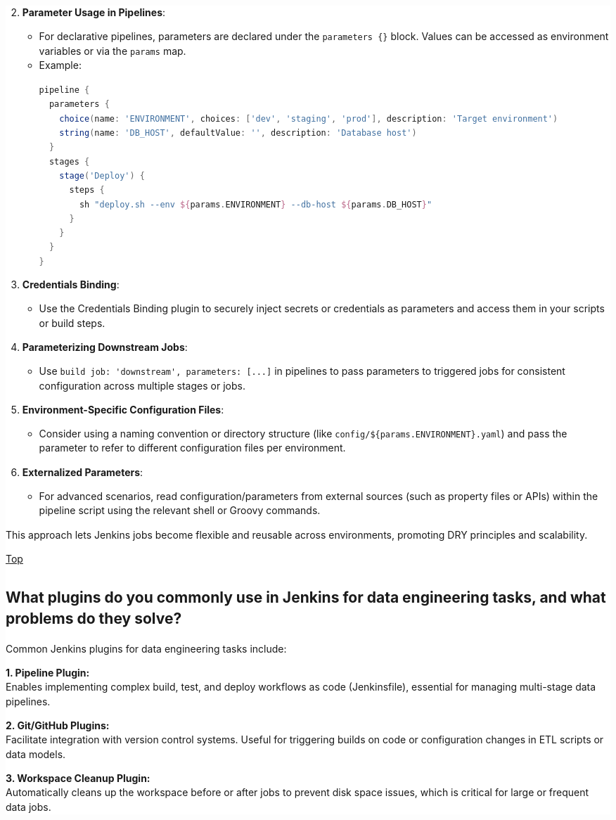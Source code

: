 2. **Parameter Usage in Pipelines**:
   - For declarative pipelines, parameters are declared under the `parameters {}` block. Values can be accessed as environment variables or via the `params` map.
   - Example:
     ```groovy
     pipeline {
       parameters {
         choice(name: 'ENVIRONMENT', choices: ['dev', 'staging', 'prod'], description: 'Target environment')
         string(name: 'DB_HOST', defaultValue: '', description: 'Database host')
       }
       stages {
         stage('Deploy') {
           steps {
             sh "deploy.sh --env ${params.ENVIRONMENT} --db-host ${params.DB_HOST}"
           }
         }
       }
     }
     ```

3. **Credentials Binding**:
   - Use the Credentials Binding plugin to securely inject secrets or credentials as parameters and access them in your scripts or build steps.

4. **Parameterizing Downstream Jobs**:
   - Use `build job: 'downstream', parameters: [...]` in pipelines to pass parameters to triggered jobs for consistent configuration across multiple stages or jobs.

5. **Environment-Specific Configuration Files**:
   - Consider using a naming convention or directory structure (like `config/${params.ENVIRONMENT}.yaml`) and pass the parameter to refer to different configuration files per environment.

6. **Externalized Parameters**:
   - For advanced scenarios, read configuration/parameters from external sources (such as property files or APIs) within the pipeline script using the relevant shell or Groovy commands.

This approach lets Jenkins jobs become flexible and reusable across environments, promoting DRY principles and scalability.

[Top](#top)

## What plugins do you commonly use in Jenkins for data engineering tasks, and what problems do they solve?
Common Jenkins plugins for data engineering tasks include:

**1. Pipeline Plugin:**  
Enables implementing complex build, test, and deploy workflows as code (Jenkinsfile), essential for managing multi-stage data pipelines.

**2. Git/GitHub Plugins:**  
Facilitate integration with version control systems. Useful for triggering builds on code or configuration changes in ETL scripts or data models.

**3. Workspace Cleanup Plugin:**  
Automatically cleans up the workspace before or after jobs to prevent disk space issues, which is critical for large or frequent data jobs.
